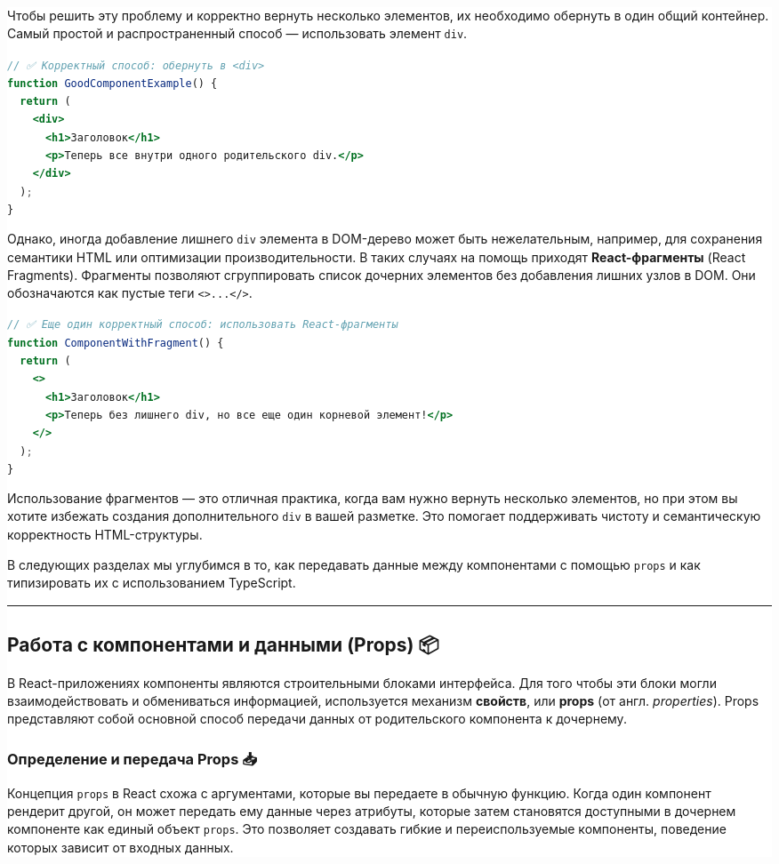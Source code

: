 Чтобы решить эту проблему и корректно вернуть несколько элементов, их необходимо обернуть в один общий контейнер. Самый простой и распространенный способ — использовать элемент `div`.

```jsx
// ✅ Корректный способ: обернуть в <div>
function GoodComponentExample() {
  return (
    <div>
      <h1>Заголовок</h1>
      <p>Теперь все внутри одного родительского div.</p>
    </div>
  );
}
```

Однако, иногда добавление лишнего `div` элемента в DOM-дерево может быть нежелательным, например, для сохранения семантики HTML или оптимизации производительности. В таких случаях на помощь приходят **React-фрагменты** (React Fragments). Фрагменты позволяют сгруппировать список дочерних элементов без добавления лишних узлов в DOM. Они обозначаются как пустые теги `<>...</>`.

```jsx
// ✅ Еще один корректный способ: использовать React-фрагменты
function ComponentWithFragment() {
  return (
    <>
      <h1>Заголовок</h1>
      <p>Теперь без лишнего div, но все еще один корневой элемент!</p>
    </>
  );
}
```

Использование фрагментов — это отличная практика, когда вам нужно вернуть несколько элементов, но при этом вы хотите избежать создания дополнительного `div` в вашей разметке. Это помогает поддерживать чистоту и семантическую корректность HTML-структуры.

В следующих разделах мы углубимся в то, как передавать данные между компонентами с помощью `props` и как типизировать их с использованием TypeScript.

---

## Работа с компонентами и данными (Props) 📦

В React-приложениях компоненты являются строительными блоками интерфейса. Для того чтобы эти блоки могли взаимодействовать и обмениваться информацией, используется механизм **свойств**, или **props** (от англ. *properties*). Props представляют собой основной способ передачи данных от родительского компонента к дочернему.

### Определение и передача Props 📥

Концепция `props` в React схожа с аргументами, которые вы передаете в обычную функцию. Когда один компонент рендерит другой, он может передать ему данные через атрибуты, которые затем становятся доступными в дочернем компоненте как единый объект `props`. Это позволяет создавать гибкие и переиспользуемые компоненты, поведение которых зависит от входных данных.
